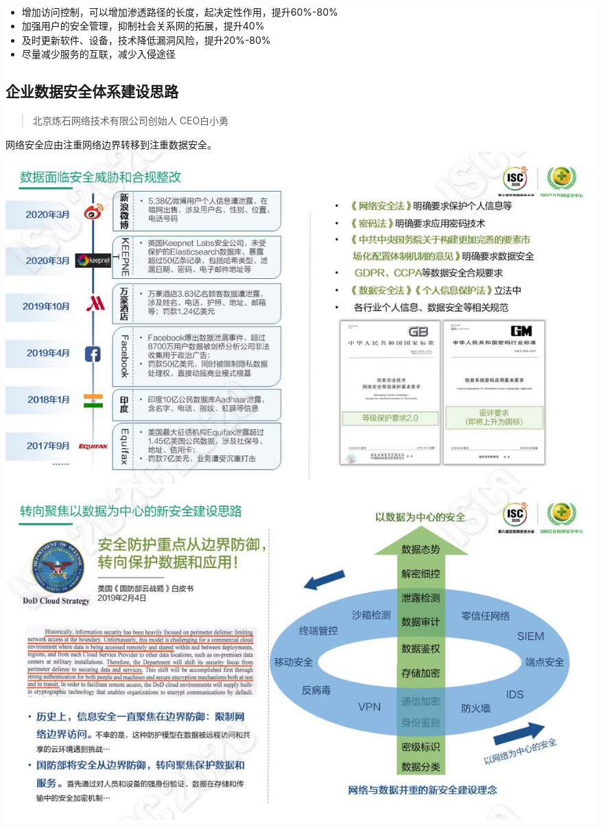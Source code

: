 - 增加访问控制，可以增加渗透路径的长度，起决定性作用，提升60%-80%
- 加强用户的安全管理，抑制社会关系网的拓展，提升40%
- 及时更新软件、设备，技术降低漏洞风险，提升20%-80%
- 尽量减少服务的互联，减少入侵途径


## 企业数据安全体系建设思路
> 北京炼石网络技术有限公司创始人 CEO白小勇

网络安全应由注重网络边界转移到注重数据安全。
<img src="images/cloudsecurity/数据面临的合规要求.jpg">
<img src="images/cloudsecurity/转向聚焦以数据为中心的新安全建设思路.jpg">
